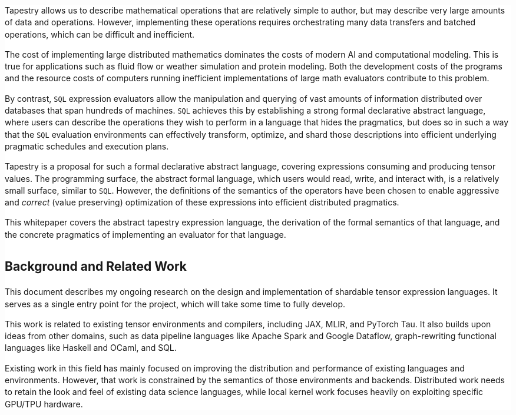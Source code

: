 Tapestry allows us to describe mathematical operations that are relatively simple to author, but may
describe very large
amounts of data and operations. However, implementing these operations requires orchestrating many
data transfers and
batched operations, which can be difficult and inefficient.

The cost of implementing large distributed mathematics dominates the costs of modern AI and
computational modeling. This
is true for applications such as fluid flow or weather simulation and protein modeling. Both the
development costs of
the programs and the resource costs of computers running inefficient implementations of large math
evaluators contribute
to this problem.

By contrast, `SQL` expression evaluators allow the manipulation and querying of vast amounts of
information distributed
over databases that span hundreds of machines. `SQL` achieves this by establishing a strong formal
declarative abstract
language, where users can describe the operations they wish to perform in a language that hides the
pragmatics, but does
so in such a way that the `SQL` evaluation environments can effectively transform, optimize, and
shard those
descriptions into efficient underlying pragmatic schedules and execution plans.

Tapestry is a proposal for such a formal declarative abstract language, covering expressions
consuming and producing
tensor values. The programming surface, the abstract formal language, which users would read, write,
and interact with,
is a relatively small surface, similar to `SQL`. However, the definitions of the semantics of the
operators have been
chosen to enable aggressive and *correct* (value preserving) optimization of these expressions into
efficient
distributed pragmatics.

This whitepaper covers the abstract tapestry expression language, the derivation of the formal
semantics of that
language, and the concrete pragmatics of implementing an evaluator for that language.

## Background and Related Work

This document describes my ongoing research on the design and implementation of shardable tensor
expression languages.
It serves as a single entry point for the project, which will take some time to fully develop.

This work is related to existing tensor environments and compilers, including JAX, MLIR, and PyTorch
Tau. It also builds
upon ideas from other domains, such as data pipeline languages like Apache Spark and Google
Dataflow, graph-rewriting
functional languages like Haskell and OCaml, and SQL.

Existing work in this field has mainly focused on improving the distribution and performance of
existing languages and
environments. However, that work is constrained by the semantics of those environments and backends.
Distributed work
needs to retain the look and feel of existing data science languages, while local kernel work
focuses heavily on
exploiting specific GPU/TPU hardware.
